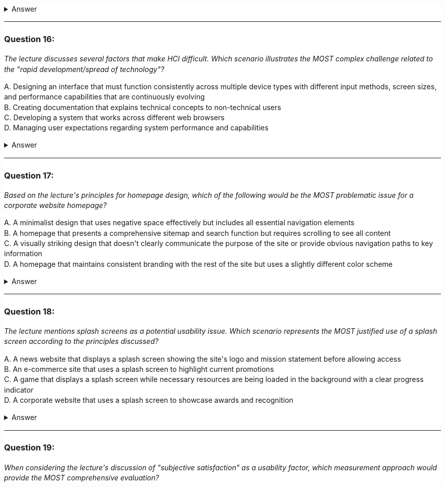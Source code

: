 <details><summary>Answer</summary></details>

---

### Question 16:

_The lecture discusses several factors that make HCI difficult. Which scenario illustrates the MOST complex challenge related to the "rapid development/spread of technology"?_

A. Designing an interface that must function consistently across multiple device types with different input methods, screen sizes, and performance capabilities that are continuously evolving  
B. Creating documentation that explains technical concepts to non-technical users  
C. Developing a system that works across different web browsers  
D. Managing user expectations regarding system performance and capabilities

<details><summary>Answer</summary></details>

---

### Question 17:

_Based on the lecture's principles for homepage design, which of the following would be the MOST problematic issue for a corporate website homepage?_

A. A minimalist design that uses negative space effectively but includes all essential navigation elements  
B. A homepage that presents a comprehensive sitemap and search function but requires scrolling to see all content  
C. A visually striking design that doesn't clearly communicate the purpose of the site or provide obvious navigation paths to key information  
D. A homepage that maintains consistent branding with the rest of the site but uses a slightly different color scheme

<details><summary>Answer</summary></details>

---

### Question 18:

_The lecture mentions splash screens as a potential usability issue. Which scenario represents the MOST justified use of a splash screen according to the principles discussed?_

A. A news website that displays a splash screen showing the site's logo and mission statement before allowing access  
B. An e-commerce site that uses a splash screen to highlight current promotions  
C. A game that displays a splash screen while necessary resources are being loaded in the background with a clear progress indicator  
D. A corporate website that uses a splash screen to showcase awards and recognition

<details><summary>Answer</summary></details>

---

### Question 19:

_When considering the lecture's discussion of "subjective satisfaction" as a usability factor, which measurement approach would provide the MOST comprehensive evaluation?_
